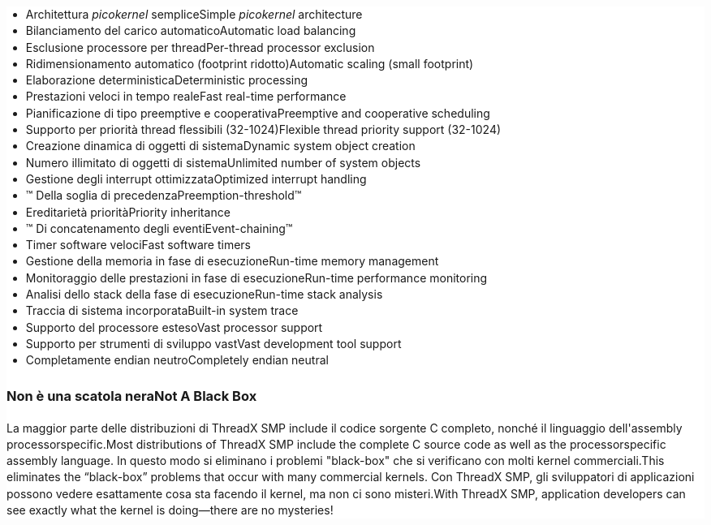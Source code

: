   - <span data-ttu-id="87162-124">Architettura *picokernel* semplice</span><span class="sxs-lookup"><span data-stu-id="87162-124">Simple *picokernel* architecture</span></span>
  - <span data-ttu-id="87162-125">Bilanciamento del carico automatico</span><span class="sxs-lookup"><span data-stu-id="87162-125">Automatic load balancing</span></span>
  - <span data-ttu-id="87162-126">Esclusione processore per thread</span><span class="sxs-lookup"><span data-stu-id="87162-126">Per-thread processor exclusion</span></span>
  - <span data-ttu-id="87162-127">Ridimensionamento automatico (footprint ridotto)</span><span class="sxs-lookup"><span data-stu-id="87162-127">Automatic scaling (small footprint)</span></span>
  - <span data-ttu-id="87162-128">Elaborazione deterministica</span><span class="sxs-lookup"><span data-stu-id="87162-128">Deterministic processing</span></span>
  - <span data-ttu-id="87162-129">Prestazioni veloci in tempo reale</span><span class="sxs-lookup"><span data-stu-id="87162-129">Fast real-time performance</span></span>
  - <span data-ttu-id="87162-130">Pianificazione di tipo preemptive e cooperativa</span><span class="sxs-lookup"><span data-stu-id="87162-130">Preemptive and cooperative scheduling</span></span>
  - <span data-ttu-id="87162-131">Supporto per priorità thread flessibili (32-1024)</span><span class="sxs-lookup"><span data-stu-id="87162-131">Flexible thread priority support (32-1024)</span></span>
  - <span data-ttu-id="87162-132">Creazione dinamica di oggetti di sistema</span><span class="sxs-lookup"><span data-stu-id="87162-132">Dynamic system object creation</span></span>
  - <span data-ttu-id="87162-133">Numero illimitato di oggetti di sistema</span><span class="sxs-lookup"><span data-stu-id="87162-133">Unlimited number of system objects</span></span>
  - <span data-ttu-id="87162-134">Gestione degli interrupt ottimizzata</span><span class="sxs-lookup"><span data-stu-id="87162-134">Optimized interrupt handling</span></span>
  - <span data-ttu-id="87162-135">™ Della soglia di precedenza</span><span class="sxs-lookup"><span data-stu-id="87162-135">Preemption-threshold™</span></span>
  - <span data-ttu-id="87162-136">Ereditarietà priorità</span><span class="sxs-lookup"><span data-stu-id="87162-136">Priority inheritance</span></span>
  - <span data-ttu-id="87162-137">™ Di concatenamento degli eventi</span><span class="sxs-lookup"><span data-stu-id="87162-137">Event-chaining™</span></span>
  - <span data-ttu-id="87162-138">Timer software veloci</span><span class="sxs-lookup"><span data-stu-id="87162-138">Fast software timers</span></span>
  - <span data-ttu-id="87162-139">Gestione della memoria in fase di esecuzione</span><span class="sxs-lookup"><span data-stu-id="87162-139">Run-time memory management</span></span>
  - <span data-ttu-id="87162-140">Monitoraggio delle prestazioni in fase di esecuzione</span><span class="sxs-lookup"><span data-stu-id="87162-140">Run-time performance monitoring</span></span>
  - <span data-ttu-id="87162-141">Analisi dello stack della fase di esecuzione</span><span class="sxs-lookup"><span data-stu-id="87162-141">Run-time stack analysis</span></span>
  - <span data-ttu-id="87162-142">Traccia di sistema incorporata</span><span class="sxs-lookup"><span data-stu-id="87162-142">Built-in system trace</span></span>
  - <span data-ttu-id="87162-143">Supporto del processore esteso</span><span class="sxs-lookup"><span data-stu-id="87162-143">Vast processor support</span></span>
  - <span data-ttu-id="87162-144">Supporto per strumenti di sviluppo vast</span><span class="sxs-lookup"><span data-stu-id="87162-144">Vast development tool support</span></span>
  - <span data-ttu-id="87162-145">Completamente endian neutro</span><span class="sxs-lookup"><span data-stu-id="87162-145">Completely endian neutral</span></span>

### <a name="not-a-black-box"></a><span data-ttu-id="87162-146">Non è una scatola nera</span><span class="sxs-lookup"><span data-stu-id="87162-146">Not A Black Box</span></span>
<span data-ttu-id="87162-147">La maggior parte delle distribuzioni di ThreadX SMP include il codice sorgente C completo, nonché il linguaggio dell'assembly processorspecific.</span><span class="sxs-lookup"><span data-stu-id="87162-147">Most distributions of ThreadX SMP include the complete C source code as well as the processorspecific assembly language.</span></span> <span data-ttu-id="87162-148">In questo modo si eliminano i problemi "black-box" che si verificano con molti kernel commerciali.</span><span class="sxs-lookup"><span data-stu-id="87162-148">This eliminates the “black-box” problems that occur with many commercial kernels.</span></span> <span data-ttu-id="87162-149">Con ThreadX SMP, gli sviluppatori di applicazioni possono vedere esattamente cosa sta facendo il kernel, ma non ci sono misteri.</span><span class="sxs-lookup"><span data-stu-id="87162-149">With ThreadX SMP, application developers can see exactly what the kernel is doing—there are no mysteries!</span></span>
